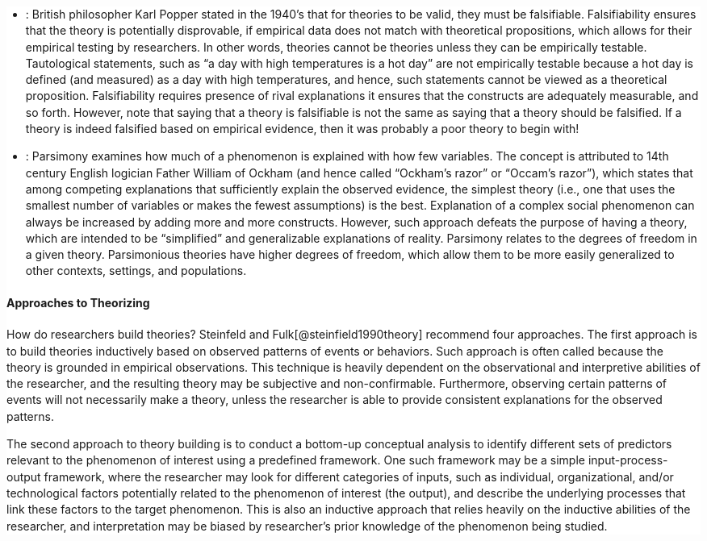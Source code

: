 -   : British philosopher Karl Popper stated in the 1940’s that for
    theories to be valid, they must be falsifiable. Falsifiability
    ensures that the theory is potentially disprovable, if empirical
    data does not match with theoretical propositions, which allows for
    their empirical testing by researchers. In other words, theories
    cannot be theories unless they can be empirically testable.
    Tautological statements, such as “a day with high temperatures is a
    hot day” are not empirically testable because a hot day is defined
    (and measured) as a day with high temperatures, and hence, such
    statements cannot be viewed as a theoretical proposition.
    Falsifiability requires presence of rival explanations it ensures
    that the constructs are adequately measurable, and so forth.
    However, note that saying that a theory is falsifiable is not the
    same as saying that a theory should be falsified. If a theory is
    indeed falsified based on empirical evidence, then it was probably a
    poor theory to begin with!

-   : Parsimony examines how much of a phenomenon is explained with how
    few variables. The concept is attributed to 14th century English
    logician Father William of Ockham (and hence called “Ockham’s razor”
    or “Occam’s razor”), which states that among competing explanations
    that sufficiently explain the observed evidence, the simplest theory
    (i.e., one that uses the smallest number of variables or makes the
    fewest assumptions) is the best. Explanation of a complex social
    phenomenon can always be increased by adding more and more
    constructs. However, such approach defeats the purpose of having a
    theory, which are intended to be “simplified” and generalizable
    explanations of reality. Parsimony relates to the degrees of freedom
    in a given theory. Parsimonious theories have higher degrees of
    freedom, which allow them to be more easily generalized to other
    contexts, settings, and populations.

#### Approaches to Theorizing

How do researchers build theories? Steinfeld and
Fulk[@steinfield1990theory] recommend four approaches. The first
approach is to build theories inductively based on observed patterns of
events or behaviors. Such approach is often called because the theory is
grounded in empirical observations. This technique is heavily dependent
on the observational and interpretive abilities of the researcher, and
the resulting theory may be subjective and non-confirmable. Furthermore,
observing certain patterns of events will not necessarily make a theory,
unless the researcher is able to provide consistent explanations for the
observed patterns.

The second approach to theory building is to conduct a bottom-up
conceptual analysis to identify different sets of predictors relevant to
the phenomenon of interest using a predefined framework. One such
framework may be a simple input-process-output framework, where the
researcher may look for different categories of inputs, such as
individual, organizational, and/or technological factors potentially
related to the phenomenon of interest (the output), and describe the
underlying processes that link these factors to the target phenomenon.
This is also an inductive approach that relies heavily on the inductive
abilities of the researcher, and interpretation may be biased by
researcher’s prior knowledge of the phenomenon being studied.


[^1]: Positivism was also discussed as one of the main branches of
[^2]: Deductive and inductive logic methods are discussed later in this
[^3]: Grounded theory was first discussed by Glaser and Strauss in the